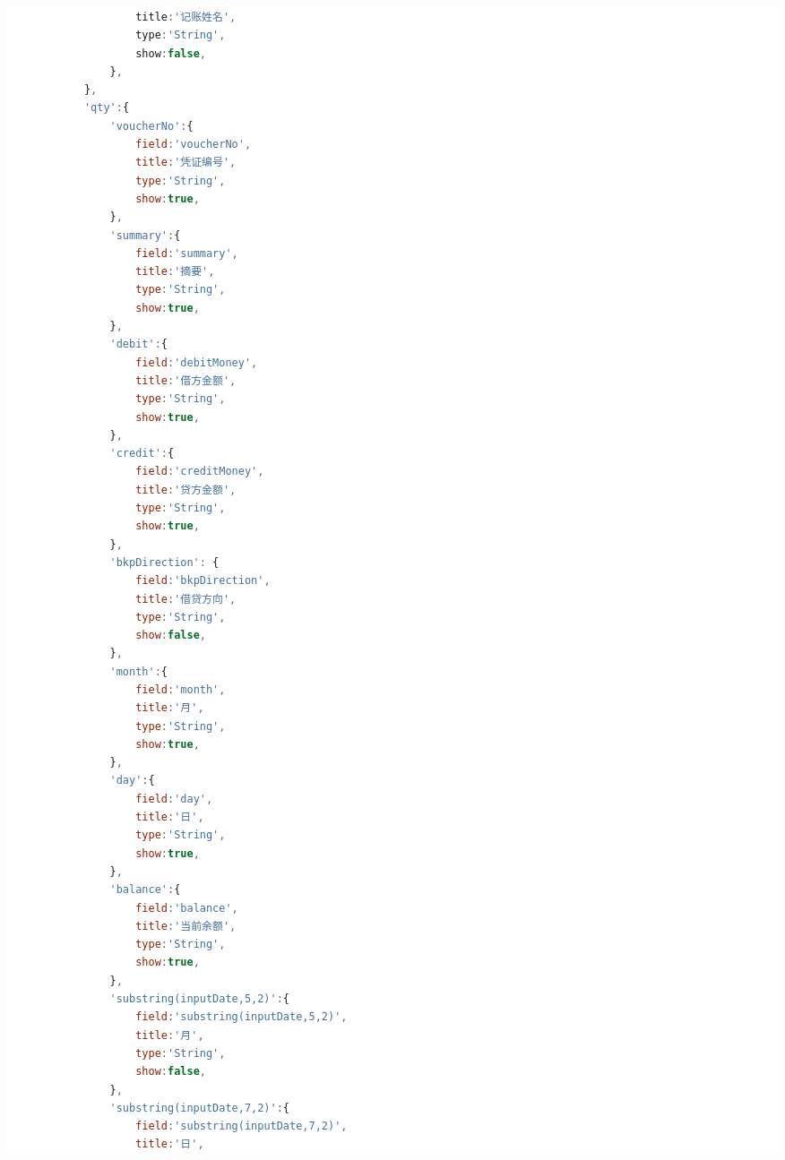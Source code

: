 ```js
                    title:'记账姓名',
                    type:'String',
                    show:false,
                },
            },
            'qty':{
                'voucherNo':{
                    field:'voucherNo',
                    title:'凭证编号',
                    type:'String',
                    show:true,
                },
                'summary':{
                    field:'summary',
                    title:'摘要',
                    type:'String',
                    show:true,
                },
                'debit':{
                    field:'debitMoney',
                    title:'借方金额',
                    type:'String',
                    show:true,
                },
                'credit':{
                    field:'creditMoney',
                    title:'贷方金额',
                    type:'String',
                    show:true,
                },
                'bkpDirection': {
                    field:'bkpDirection',
                    title:'借贷方向',
                    type:'String',
                    show:false,
                },
                'month':{
                    field:'month',
                    title:'月',
                    type:'String',
                    show:true,
                },
                'day':{
                    field:'day',
                    title:'日',
                    type:'String',
                    show:true,
                },
                'balance':{
                    field:'balance',
                    title:'当前余额',
                    type:'String',
                    show:true,
                },
                'substring(inputDate,5,2)':{
                    field:'substring(inputDate,5,2)',
                    title:'月',
                    type:'String',
                    show:false,
                },
                'substring(inputDate,7,2)':{
                    field:'substring(inputDate,7,2)',
                    title:'日',
```